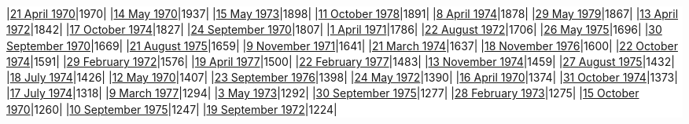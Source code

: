 |[21 April 1970](https://historichansard.net/hofreps/1970/19700421_reps_27_hor67/)|1970|
|[14 May 1970](https://historichansard.net/hofreps/1970/19700514_reps_27_hor67/)|1937|
|[15 May 1973](https://historichansard.net/hofreps/1973/19730515_reps_28_hor84/)|1898|
|[11 October 1978](https://historichansard.net/hofreps/1978/19781011_reps_31_hor111/)|1891|
|[8 April 1974](https://historichansard.net/hofreps/1974/19740408_reps_28_hor88/)|1878|
|[29 May 1979](https://historichansard.net/hofreps/1979/19790529_reps_31_hor114/)|1867|
|[13 April 1972](https://historichansard.net/hofreps/1972/19720413_reps_27_hor77/)|1842|
|[17 October 1974](https://historichansard.net/hofreps/1974/19741017_reps_29_hor91/)|1827|
|[24 September 1970](https://historichansard.net/hofreps/1970/19700924_reps_27_hor69/)|1807|
|[1 April 1971](https://historichansard.net/hofreps/1971/19710401_reps_27_hor71/)|1786|
|[22 August 1972](https://historichansard.net/hofreps/1972/19720822_reps_27_hor79/)|1706|
|[26 May 1975](https://historichansard.net/hofreps/1975/19750526_reps_29_hor95/)|1696|
|[30 September 1970](https://historichansard.net/hofreps/1970/19700930_reps_27_hor70/)|1669|
|[21 August 1975](https://historichansard.net/hofreps/1975/19750821_reps_29_hor96/)|1659|
|[9 November 1971](https://historichansard.net/hofreps/1971/19711109_reps_27_hor75/)|1641|
|[21 March 1974](https://historichansard.net/hofreps/1974/19740321_reps_28_hor88/)|1637|
|[18 November 1976](https://historichansard.net/hofreps/1976/19761118_reps_30_hor102/)|1600|
|[22 October 1974](https://historichansard.net/hofreps/1974/19741022_reps_29_hor91/)|1591|
|[29 February 1972](https://historichansard.net/hofreps/1972/19720229_reps_27_hor76/)|1576|
|[19 April 1977](https://historichansard.net/hofreps/1977/19770419_reps_30_hor104/)|1500|
|[22 February 1977](https://historichansard.net/hofreps/1977/19770222_reps_30_hor103/)|1483|
|[13 November 1974](https://historichansard.net/hofreps/1974/19741113_reps_29_hor91/)|1459|
|[27 August 1975](https://historichansard.net/hofreps/1975/19750827_reps_29_hor96/)|1432|
|[18 July 1974](https://historichansard.net/hofreps/1974/19740718_reps_29_hor89/)|1426|
|[12 May 1970](https://historichansard.net/hofreps/1970/19700512_reps_27_hor67/)|1407|
|[23 September 1976](https://historichansard.net/hofreps/1976/19760923_reps_30_hor100/)|1398|
|[24 May 1972](https://historichansard.net/hofreps/1972/19720524_reps_27_hor78/)|1390|
|[16 April 1970](https://historichansard.net/hofreps/1970/19700416_reps_27_hor66/)|1374|
|[31 October 1974](https://historichansard.net/hofreps/1974/19741031_reps_29_hor91/)|1373|
|[17 July 1974](https://historichansard.net/hofreps/1974/19740717_reps_29_hor89/)|1318|
|[9 March 1977](https://historichansard.net/hofreps/1977/19770309_reps_30_hor104/)|1294|
|[3 May 1973](https://historichansard.net/hofreps/1973/19730503_reps_28_hor83/)|1292|
|[30 September 1975](https://historichansard.net/hofreps/1975/19750930_reps_29_hor96/)|1277|
|[28 February 1973](https://historichansard.net/hofreps/1973/19730228_reps_28_hor82/)|1275|
|[15 October 1970](https://historichansard.net/hofreps/1970/19701015_reps_27_hor70/)|1260|
|[10 September 1975](https://historichansard.net/hofreps/1975/19750910_reps_29_hor96/)|1247|
|[19 September 1972](https://historichansard.net/hofreps/1972/19720919_reps_27_hor80/)|1224|